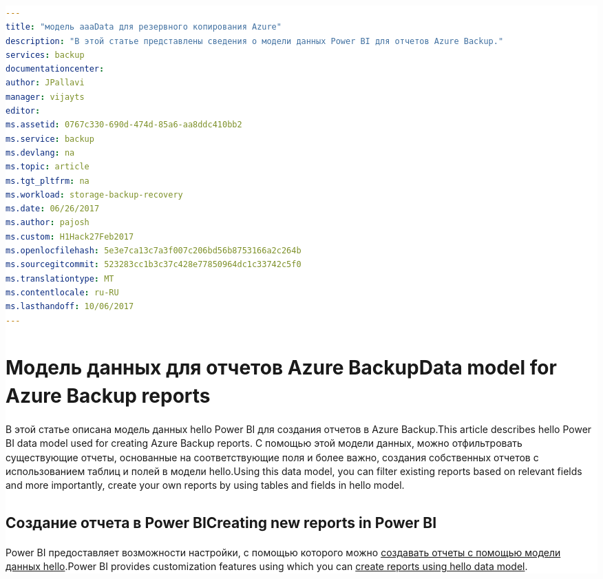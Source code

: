 ```yaml
---
title: "модель aaaData для резервного копирования Azure"
description: "В этой статье представлены сведения о модели данных Power BI для отчетов Azure Backup."
services: backup
documentationcenter: 
author: JPallavi
manager: vijayts
editor: 
ms.assetid: 0767c330-690d-474d-85a6-aa8ddc410bb2
ms.service: backup
ms.devlang: na
ms.topic: article
ms.tgt_pltfrm: na
ms.workload: storage-backup-recovery
ms.date: 06/26/2017
ms.author: pajosh
ms.custom: H1Hack27Feb2017
ms.openlocfilehash: 5e3e7ca13c7a3f007c206bd56b8753166a2c264b
ms.sourcegitcommit: 523283cc1b3c37c428e77850964dc1c33742c5f0
ms.translationtype: MT
ms.contentlocale: ru-RU
ms.lasthandoff: 10/06/2017
---
```

# <a name="data-model-for-azure-backup-reports"></a><span data-ttu-id="18a47-103">Модель данных для отчетов Azure Backup</span><span class="sxs-lookup"><span data-stu-id="18a47-103">Data model for Azure Backup reports</span></span>
<span data-ttu-id="18a47-104">В этой статье описана модель данных hello Power BI для создания отчетов в Azure Backup.</span><span class="sxs-lookup"><span data-stu-id="18a47-104">This article describes hello Power BI data model used for creating Azure Backup reports.</span></span> <span data-ttu-id="18a47-105">С помощью этой модели данных, можно отфильтровать существующие отчеты, основанные на соответствующие поля и более важно, создания собственных отчетов с использованием таблиц и полей в модели hello.</span><span class="sxs-lookup"><span data-stu-id="18a47-105">Using this data model, you can filter existing reports based on relevant fields and more importantly, create your own reports by using tables and fields in hello model.</span></span> 

## <a name="creating-new-reports-in-power-bi"></a><span data-ttu-id="18a47-106">Создание отчета в Power BI</span><span class="sxs-lookup"><span data-stu-id="18a47-106">Creating new reports in Power BI</span></span>
<span data-ttu-id="18a47-107">Power BI предоставляет возможности настройки, с помощью которого можно [создавать отчеты с помощью модели данных hello](https://powerbi.microsoft.com/documentation/powerbi-service-create-a-new-report/).</span><span class="sxs-lookup"><span data-stu-id="18a47-107">Power BI provides customization features using which you can [create reports using hello data model](https://powerbi.microsoft.com/documentation/powerbi-service-create-a-new-report/).</span></span>
